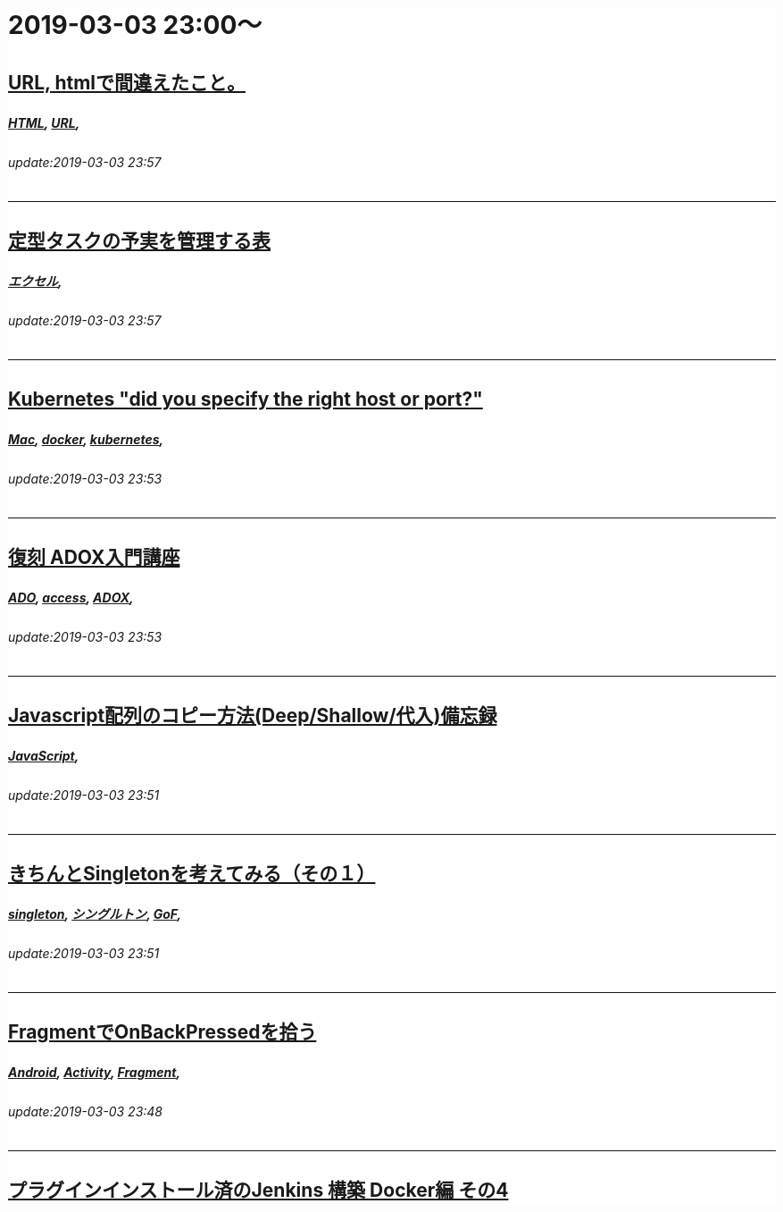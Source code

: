 # 2019-03-03 23:00～
## [URL, htmlで間違えたこと。](https://qiita.com/kaizen_nagoya/items/442d2410d64f8d872574)
##### [HTML](https://qiita.com/tags/HTML), [URL](https://qiita.com/tags/URL), 
###### update:2019-03-03 23:57
---
## [定型タスクの予実を管理する表](https://qiita.com/b0800075/items/3379543d5db3b0b0e1a1)
##### [エクセル](https://qiita.com/tags/エクセル), 
###### update:2019-03-03 23:57
---
## [Kubernetes "did you specify the right host or port?"](https://qiita.com/pnpnd1111/items/cac6f9f33a25de06e3e9)
##### [Mac](https://qiita.com/tags/Mac), [docker](https://qiita.com/tags/docker), [kubernetes](https://qiita.com/tags/kubernetes), 
###### update:2019-03-03 23:53
---
## [復刻 ADOX入門講座](https://qiita.com/Q11Q/items/d31ebc57117a316949b4)
##### [ADO](https://qiita.com/tags/ADO), [access](https://qiita.com/tags/access), [ADOX](https://qiita.com/tags/ADOX), 
###### update:2019-03-03 23:53
---
## [Javascript配列のコピー方法(Deep/Shallow/代入)備忘録](https://qiita.com/tomson/items/2138a9aa2ae244686197)
##### [JavaScript](https://qiita.com/tags/JavaScript), 
###### update:2019-03-03 23:51
---
## [きちんとSingletonを考えてみる（その１）](https://qiita.com/otake64/items/9bb40d9198630ee80950)
##### [singleton](https://qiita.com/tags/singleton), [シングルトン](https://qiita.com/tags/シングルトン), [GoF](https://qiita.com/tags/GoF), 
###### update:2019-03-03 23:51
---
## [FragmentでOnBackPressedを拾う](https://qiita.com/masaibar/items/72a79d6d7f00bfc2fbb7)
##### [Android](https://qiita.com/tags/Android), [Activity](https://qiita.com/tags/Activity), [Fragment](https://qiita.com/tags/Fragment), 
###### update:2019-03-03 23:48
---
## [プラグインインストール済のJenkins 構築 Docker編 その4](https://qiita.com/atmaru/items/25cbc07576e668350d8d)